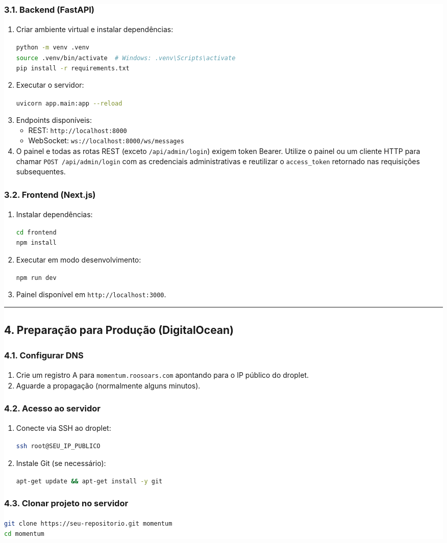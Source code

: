 ### 3.1. Backend (FastAPI)
1. Criar ambiente virtual e instalar dependências:
   ```bash
   python -m venv .venv
   source .venv/bin/activate  # Windows: .venv\Scripts\activate
   pip install -r requirements.txt
   ```
2. Executar o servidor:
   ```bash
   uvicorn app.main:app --reload
   ```
3. Endpoints disponíveis:
   - REST: `http://localhost:8000`
   - WebSocket: `ws://localhost:8000/ws/messages`
4. O painel e todas as rotas REST (exceto `/api/admin/login`) exigem token Bearer. Utilize o painel ou um cliente HTTP para chamar `POST /api/admin/login` com as credenciais administrativas e reutilizar o `access_token` retornado nas requisições subsequentes.

### 3.2. Frontend (Next.js)
1. Instalar dependências:
   ```bash
   cd frontend
   npm install
   ```
2. Executar em modo desenvolvimento:
   ```bash
   npm run dev
   ```
3. Painel disponível em `http://localhost:3000`.

---

## 4. Preparação para Produção (DigitalOcean)

### 4.1. Configurar DNS
1. Crie um registro A para `momentum.roosoars.com` apontando para o IP público do droplet.
2. Aguarde a propagação (normalmente alguns minutos).

### 4.2. Acesso ao servidor
1. Conecte via SSH ao droplet:
   ```bash
   ssh root@SEU_IP_PUBLICO
   ```
2. Instale Git (se necessário):
   ```bash
   apt-get update && apt-get install -y git
   ```

### 4.3. Clonar projeto no servidor
```bash
git clone https://seu-repositorio.git momentum
cd momentum
```
